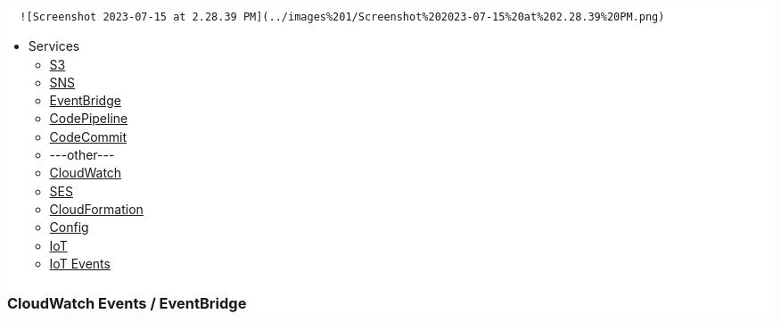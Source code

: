 	  ![Screenshot 2023-07-15 at 2.28.39 PM](../images%201/Screenshot%202023-07-15%20at%202.28.39%20PM.png)
- Services
	- [S3](../S3.md)
	- [SNS](../Messaging%20&%20Queues/SNS.md)
	- [EventBridge](../Monitoring%20&%20Logs/EventBridge.md)
	- [CodePipeline](CodePipeline)
	- [CodeCommit](CodeCommit)
	- ---other---
	- [CloudWatch](../Monitoring%20&%20Logs/CloudWatch.md)
	- [SES](SES)
	- [CloudFormation](../CloudFormation.md)
	- [Config](Config)
	- [IoT](IoT)
	- [IoT Events](IoT%20Events)

### CloudWatch Events / EventBridge